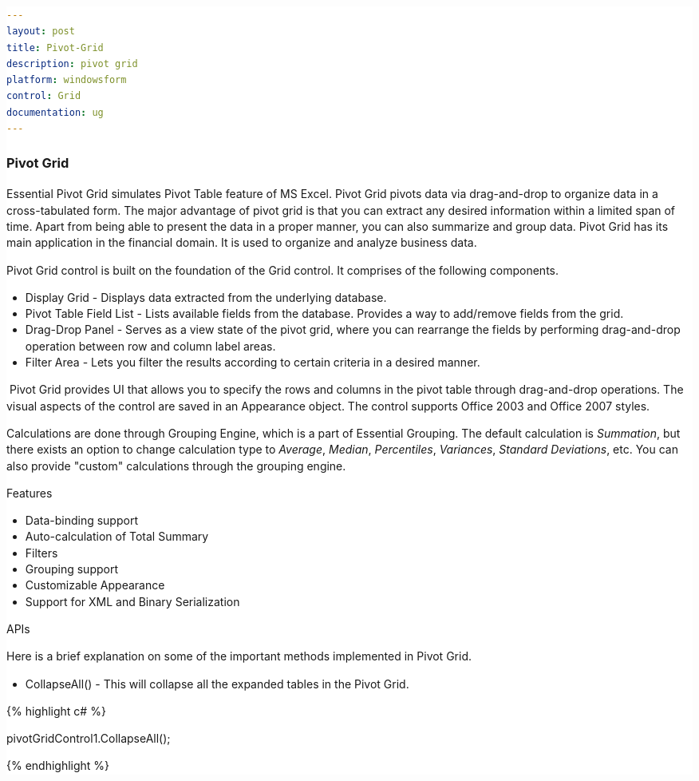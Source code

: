```yaml
---
layout: post
title: Pivot-Grid
description: pivot grid
platform: windowsform
control: Grid
documentation: ug
---
```


### Pivot Grid

Essential Pivot Grid simulates Pivot Table feature of MS Excel. Pivot Grid pivots data via drag-and-drop to organize data in a cross-tabulated form. The major advantage of pivot grid is that you can extract any desired information within a limited span of time. Apart from being able to present the data in a proper manner, you can also summarize and group data. Pivot Grid has its main application in the financial domain. It is used to organize and analyze business data.

Pivot Grid control is built on the foundation of the Grid control. It comprises of the following components.

* Display Grid - Displays data extracted from the underlying database.
* Pivot Table Field List - Lists available fields from the database. Provides a way to add/remove fields from the grid.
* Drag-Drop Panel - Serves as a view state of the pivot grid, where you can rearrange the fields by performing drag-and-drop operation between row and column label areas.
* Filter Area - Lets you filter the results according to certain criteria in a desired manner.

 Pivot Grid provides UI that allows you to specify the rows and columns in the pivot table through drag-and-drop operations. The visual aspects of the control are saved in an Appearance object. The control supports Office 2003 and Office 2007 styles.

Calculations are done through Grouping Engine, which is a part of Essential Grouping. The default calculation is _Summation_, but there exists an option to change calculation type to _Average_, _Median_, _Percentiles_, _Variances_, _Standard Deviations_, etc. You can also provide "custom" calculations through the grouping engine.

Features

* Data-binding support
* Auto-calculation of Total Summary
* Filters
* Grouping support
* Customizable Appearance
* Support for XML and Binary Serialization

APIs

Here is a brief explanation on some of the important methods implemented in Pivot Grid.

* CollapseAll() - This will collapse all the expanded tables in the Pivot Grid.



{% highlight c# %}



pivotGridControl1.CollapseAll();

{% endhighlight %}
